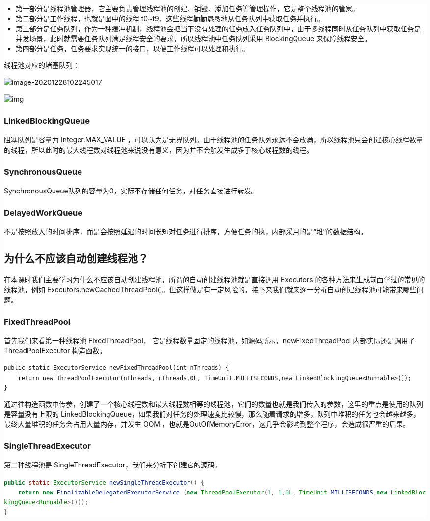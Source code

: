 - 第一部分是线程池管理器，它主要负责管理线程池的创建、销毁、添加任务等管理操作，它是整个线程池的管家。
- 第二部分是工作线程，也就是图中的线程 t0~t9，这些线程勤勤恳恳地从任务队列中获取任务并执行。
- 第三部分是任务队列，作为一种缓冲机制，线程池会把当下没有处理的任务放入任务队列中，由于多线程同时从任务队列中获取任务是并发场景，此时就需要任务队列满足线程安全的要求，所以线程池中任务队列采用 BlockingQueue 来保障线程安全。
- 第四部分是任务，任务要求实现统一的接口，以便工作线程可以处理和执行。



线程池对应的堵塞队列：

![image-20201228102245017](C:\Users\12031\AppData\Roaming\Typora\typora-user-images\image-20201228102245017.png)

![img](https://s0.lgstatic.com/i/image3/M01/54/39/Cgq2xl3nUryAJBkpAAA0_WFSrB8184.png)

### LinkedBlockingQueue

阻塞队列是容量为 Integer.MAX_VALUE ，可以认为是无界队列。由于线程池的任务队列永远不会放满，所以线程池只会创建核心线程数量的线程，所以此时的最大线程数对线程池来说没有意义，因为并不会触发生成多于核心线程数的线程。

### SynchronousQueue

SynchronousQueue队列的容量为0，实际不存储任何任务，对任务直接进行转发。

### DelayedWorkQueue

不是按照放入的时间排序，而是会按照延迟的时间长短对任务进行排序，方便任务的执，内部采用的是“堆”的数据结构。



## 为什么不应该自动创建线程池？

在本课时我们主要学习为什么不应该自动创建线程池，所谓的自动创建线程池就是直接调用 Executors 的各种方法来生成前面学过的常见的线程池，例如 Executors.newCachedThreadPool()。但这样做是有一定风险的，接下来我们就来逐一分析自动创建线程池可能带来哪些问题。

### FixedThreadPool

首先我们来看第一种线程池 FixedThreadPool， 它是线程数量固定的线程池，如源码所示，newFixedThreadPool 内部实际还是调用了 ThreadPoolExecutor 构造函数。

```
public static ExecutorService newFixedThreadPool(int nThreads) { 
    return new ThreadPoolExecutor(nThreads, nThreads,0L, TimeUnit.MILLISECONDS,new LinkedBlockingQueue<Runnable>());
}
```

通过往构造函数中传参，创建了一个核心线程数和最大线程数相等的线程池，它们的数量也就是我们传入的参数，这里的重点是使用的队列是容量没有上限的 LinkedBlockingQueue，如果我们对任务的处理速度比较慢，那么随着请求的增多，队列中堆积的任务也会越来越多，最终大量堆积的任务会占用大量内存，并发生 OOM ，也就是OutOfMemoryError，这几乎会影响到整个程序，会造成很严重的后果。

### SingleThreadExecutor

第二种线程池是 SingleThreadExecutor，我们来分析下创建它的源码。

```java
public static ExecutorService newSingleThreadExecutor() { 
    return new FinalizableDelegatedExecutorService (new ThreadPoolExecutor(1, 1,0L, TimeUnit.MILLISECONDS,new LinkedBlockingQueue<Runnable>()));
}
```
